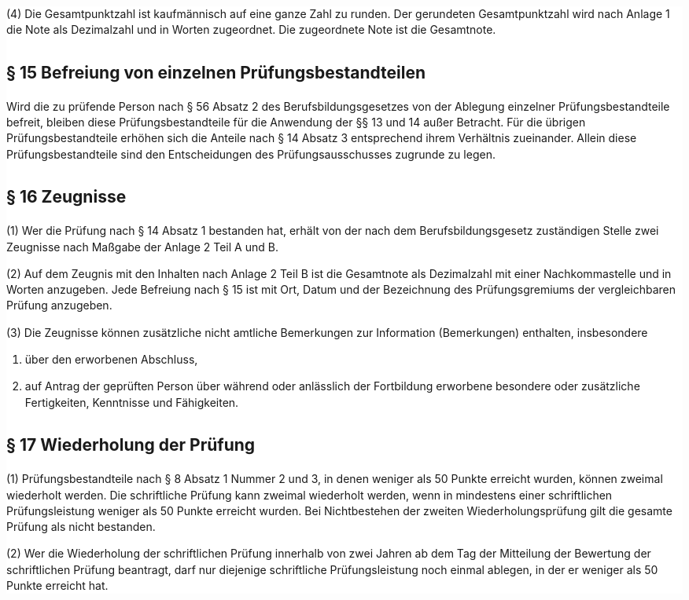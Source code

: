 (4) Die Gesamtpunktzahl ist kaufmännisch auf eine ganze Zahl zu
runden. Der gerundeten Gesamtpunktzahl wird nach Anlage 1 die Note als
Dezimalzahl und in Worten zugeordnet. Die zugeordnete Note ist die
Gesamtnote.


## § 15 Befreiung von einzelnen Prüfungsbestandteilen

Wird die zu prüfende Person nach § 56 Absatz 2 des
Berufsbildungsgesetzes von der Ablegung einzelner Prüfungsbestandteile
befreit, bleiben diese Prüfungsbestandteile für die Anwendung der §§
13 und 14 außer Betracht. Für die übrigen Prüfungsbestandteile erhöhen
sich die Anteile nach § 14 Absatz 3 entsprechend ihrem Verhältnis
zueinander. Allein diese Prüfungsbestandteile sind den Entscheidungen
des Prüfungsausschusses zugrunde zu legen.


## § 16 Zeugnisse

(1) Wer die Prüfung nach § 14 Absatz 1 bestanden hat, erhält von der
nach dem Berufsbildungsgesetz zuständigen Stelle zwei Zeugnisse nach
Maßgabe der Anlage 2 Teil A und B.

(2) Auf dem Zeugnis mit den Inhalten nach Anlage 2 Teil B ist die
Gesamtnote als Dezimalzahl mit einer Nachkommastelle und in Worten
anzugeben. Jede Befreiung nach § 15 ist mit Ort, Datum und der
Bezeichnung des Prüfungsgremiums der vergleichbaren Prüfung anzugeben.

(3) Die Zeugnisse können zusätzliche nicht amtliche Bemerkungen zur
Information (Bemerkungen) enthalten, insbesondere

1.  über den erworbenen Abschluss,


2.  auf Antrag der geprüften Person über während oder anlässlich der
    Fortbildung erworbene besondere oder zusätzliche Fertigkeiten,
    Kenntnisse und Fähigkeiten.





## § 17 Wiederholung der Prüfung

(1) Prüfungsbestandteile nach § 8 Absatz 1 Nummer 2 und 3, in denen
weniger als 50 Punkte erreicht wurden, können zweimal wiederholt
werden. Die schriftliche Prüfung kann zweimal wiederholt werden, wenn
in mindestens einer schriftlichen Prüfungsleistung weniger als 50
Punkte erreicht wurden. Bei Nichtbestehen der zweiten
Wiederholungsprüfung gilt die gesamte Prüfung als nicht bestanden.

(2) Wer die Wiederholung der schriftlichen Prüfung innerhalb von zwei
Jahren ab dem Tag der Mitteilung der Bewertung der schriftlichen
Prüfung beantragt, darf nur diejenige schriftliche Prüfungsleistung
noch einmal ablegen, in der er weniger als 50 Punkte erreicht hat.
